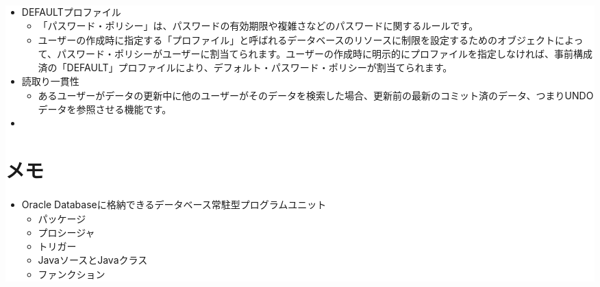 - DEFAULTプロファイル
    - 「パスワード・ポリシー」は、パスワードの有効期限や複雑さなどのパスワードに関するルールです。
    - ユーザーの作成時に指定する「プロファイル」と呼ばれるデータベースのリソースに制限を設定するためのオブジェクトによって、パスワード・ポリシーがユーザーに割当てられます。ユーザーの作成時に明示的にプロファイルを指定しなければ、事前構成済の「DEFAULT」プロファイルにより、デフォルト・パスワード・ポリシーが割当てられます。
- 読取り一貫性 
    - あるユーザーがデータの更新中に他のユーザーがそのデータを検索した場合、更新前の最新のコミット済のデータ、つまりUNDOデータを参照させる機能です。
- 

# メモ
- Oracle Databaseに格納できるデータベース常駐型プログラムユニット
    - パッケージ
    - プロシージャ
    - トリガー
    - JavaソースとJavaクラス
    - ファンクション

